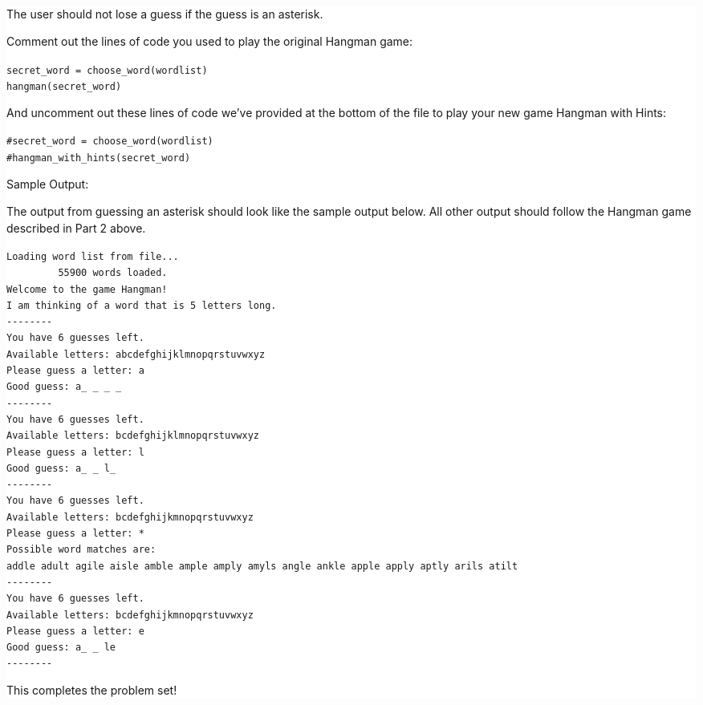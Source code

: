 The user should not lose a guess if the guess is an asterisk.

Comment out the lines of code you used to play the original Hangman game:

```
secret_word = choose_word(wordlist)
hangman(secret_word)
```

And un­comment out these lines of code we’ve provided at the bottom of the file to play your new game Hangman with Hints:

```
#secret_word = choose_word(wordlist)
#hangman_with_hints(secret_word)
```

Sample Output:

The output from guessing an asterisk should look like the sample output below. All other output should follow the Hangman game described in Part 2 above.

```
Loading word list from file...
         55900 words loaded.
Welcome to the game Hangman!
I am thinking of a word that is 5 letters long.
--------
You have 6 guesses left.
Available letters: abcdefghijklmnopqrstuvwxyz
Please guess a letter: a
Good guess: a_ _ _ _
--------
You have 6 guesses left.
Available letters: bcdefghijklmnopqrstuvwxyz
Please guess a letter: l
Good guess: a_ _ l_
--------
You have 6 guesses left.
Available letters: bcdefghijkmnopqrstuvwxyz
Please guess a letter: *
Possible word matches are:
addle adult agile aisle amble ample amply amyls angle ankle apple apply aptly arils atilt
--------
You have 6 guesses left.
Available letters: bcdefghijkmnopqrstuvwxyz
Please guess a letter: e
Good guess: a_ _ le
--------
```

This completes the problem set!